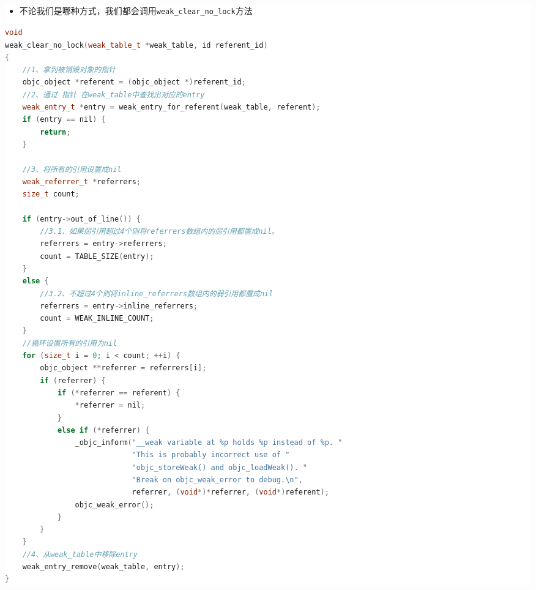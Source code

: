 - 不论我们是哪种方式，我们都会调用`weak_clear_no_lock`方法

```c++
void 
weak_clear_no_lock(weak_table_t *weak_table, id referent_id) 
{
  	//1、拿到被销毁对象的指针
    objc_object *referent = (objc_object *)referent_id;
  	//2、通过 指针 在weak_table中查找出对应的entry
    weak_entry_t *entry = weak_entry_for_referent(weak_table, referent);
    if (entry == nil) {
        return;
    }

    //3、将所有的引用设置成nil
    weak_referrer_t *referrers;
    size_t count;
    
    if (entry->out_of_line()) {
      	//3.1、如果弱引用超过4个则将referrers数组内的弱引用都置成nil。
        referrers = entry->referrers;
        count = TABLE_SIZE(entry);
    } 
    else {
      	//3.2、不超过4个则将inline_referrers数组内的弱引用都置成nil
        referrers = entry->inline_referrers;
        count = WEAK_INLINE_COUNT;
    }
    //循环设置所有的引用为nil
    for (size_t i = 0; i < count; ++i) {
        objc_object **referrer = referrers[i];
        if (referrer) {
            if (*referrer == referent) {
                *referrer = nil;
            }
            else if (*referrer) {
                _objc_inform("__weak variable at %p holds %p instead of %p. "
                             "This is probably incorrect use of "
                             "objc_storeWeak() and objc_loadWeak(). "
                             "Break on objc_weak_error to debug.\n", 
                             referrer, (void*)*referrer, (void*)referent);
                objc_weak_error();
            }
        }
    }
  	//4、从weak_table中移除entry
    weak_entry_remove(weak_table, entry);
}
```

